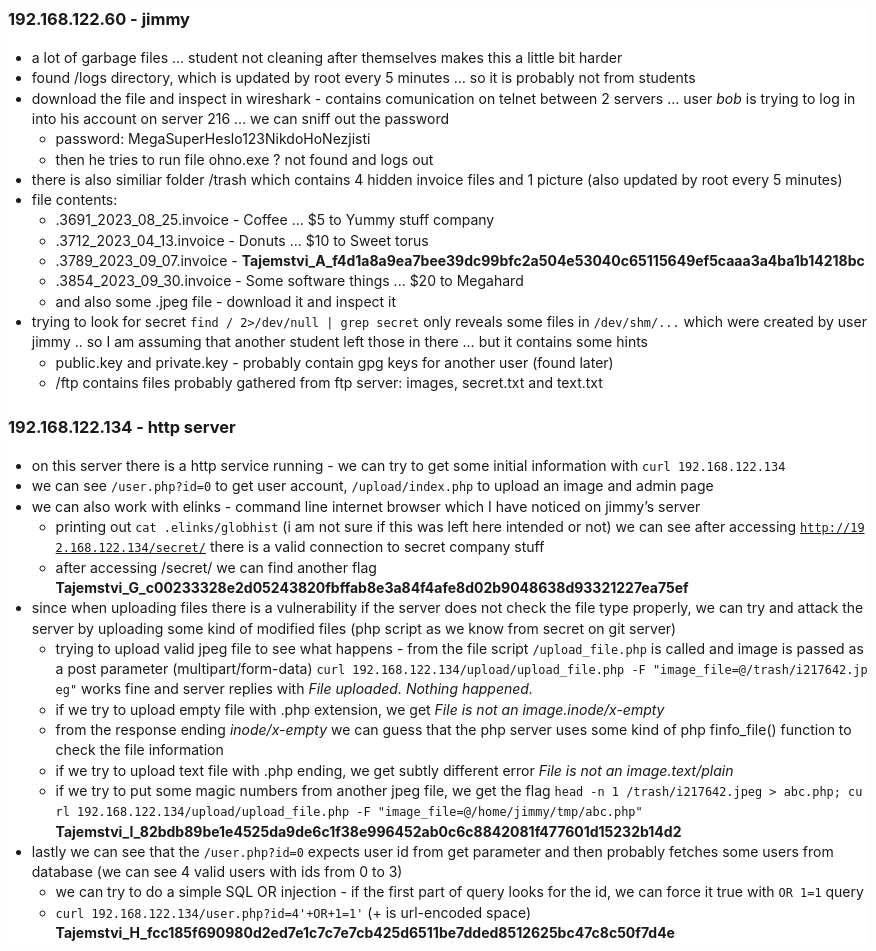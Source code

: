 
### 192.168.122.60 - jimmy

- a lot of garbage files … student not cleaning after themselves makes this a little bit harder
- found /logs directory, which is updated by root every 5 minutes … so it is probably not from students
- download the file and inspect in wireshark - contains comunication on telnet between 2 servers … user *bob* is trying to log in into his account on server 216 … we can sniff out the password
    - password: MegaSuperHeslo123NikdoHoNezjisti
    - then he tries to run file ohno.exe ? not found and logs out
- there is also similiar folder /trash which contains 4 hidden invoice files and 1 picture (also updated by root every 5 minutes)
- file contents:
    - .3691_2023_08_25.invoice - Coffee ... $5 to Yummy stuff company
    - .3712_2023_04_13.invoice - Donuts ... $10 to Sweet torus
    - .3789_2023_09_07.invoice - **Tajemstvi_A_f4d1a8a9ea7bee39dc99bfc2a504e53040c65115649ef5caaa3a4ba1b14218bc**
    - .3854_2023_09_30.invoice - Some software things ... $20 to Megahard
    - and also some .jpeg file - download it and inspect it
- trying to look for secret `find / 2>/dev/null | grep secret` only reveals some files in `/dev/shm/...` which were created by user jimmy .. so I am assuming that another student left those in there … but it contains some hints
    - public.key and private.key - probably contain gpg keys for another user (found later)
    - /ftp contains files probably gathered from ftp server: images, secret.txt and text.txt

### 192.168.122.134 - http server

- on this server there is a http service running - we can try to get some initial information with `curl 192.168.122.134`
- we can see `/user.php?id=0` to get user account, `/upload/index.php` to upload an image and admin page
- we can also work with elinks - command line internet browser which I have noticed on jimmy’s server
    - printing out `cat .elinks/globhist` (i am not sure if this was left here intended or not) we can see after accessing [`http://192.168.122.134/secret/`](http://192.168.122.134/secret/) there is a valid connection to secret company stuff
    - after accessing /secret/ we can find another flag **Tajemstvi_G_c00233328e2d05243820fbffab8e3a84f4afe8d02b9048638d93321227ea75ef**
- since when uploading files there is a vulnerability if the server does not check the file type properly, we can try and attack the server by uploading some kind of modified files (php script as we know from secret on git server)
    - trying to upload valid jpeg file to see what happens - from the file script `/upload_file.php` is called and image is passed as a post parameter (multipart/form-data)
    `curl 192.168.122.134/upload/upload_file.php -F "image_file=@/trash/i217642.jpeg"`
    works fine and server replies with
    *File uploaded. Nothing happened.*
    - if we try to upload empty file with .php extension, we get
    *File is not an image.inode/x-empty*
    - from the response ending *inode/x-empty* we can guess that the php server uses some kind of php finfo_file() function to check the file information
    - if we try to upload text file with .php ending, we get subtly different error
    *File is not an image.text/plain*
    - if we try to put some magic numbers from another jpeg file, we get the flag
    `head -n 1 /trash/i217642.jpeg > abc.php; curl 192.168.122.134/upload/upload_file.php -F "image_file=@/home/jimmy/tmp/abc.php"`
    **Tajemstvi_I_82bdb89be1e4525da9de6c1f38e996452ab0c6c8842081f477601d15232b14d2**
- lastly we can see that the `/user.php?id=0` expects user id from get parameter and then probably fetches some users from database (we can see 4 valid users with ids from 0 to 3)
    - we can try to do a simple SQL OR injection - if the first part of query looks for the id, we can force it true with `OR 1=1` query
    - `curl 192.168.122.134/user.php?id=4'+OR+1=1'` (+ is url-encoded space)
    **Tajemstvi_H_fcc185f690980d2ed7e1c7c7e7cb425d6511be7dded8512625bc47c8c50f7d4e**
